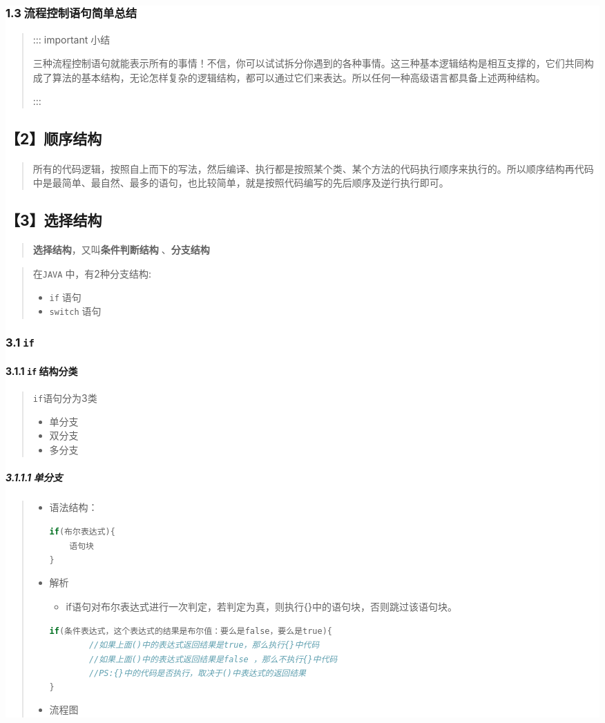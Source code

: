 ### 1.3 流程控制语句简单总结

> ::: important 小结
>
> 三种流程控制语句就能表示所有的事情！不信，你可以试试拆分你遇到的各种事情。这三种基本逻辑结构是相互支撑的，它们共同构成了算法的基本结构，无论怎样复杂的逻辑结构，都可以通过它们来表达。所以任何一种高级语言都具备上述两种结构。
>
> ::: 

## 【2】顺序结构

> 所有的代码逻辑，按照自上而下的写法，然后编译、执行都是按照某个类、某个方法的代码执行顺序来执行的。所以顺序结构再代码中是最简单、最自然、最多的语句，也比较简单，就是按照代码编写的先后顺序及逆行执行即可。

## 【3】选择结构

> **选择结构**，又叫**条件判断结构** 、**分支结构**

> 在`JAVA` 中，有2种分支结构:
>
> - `if` 语句
> - `switch` 语句

### 3.1 `if`

#### 3.1.1 `if` 结构分类

> `if`语句分为3类
>
> - 单分支
> - 双分支
> - 多分支

##### 3.1.1.1 单分支

> - 语法结构：
>
>   ```java
>   if(布尔表达式){
>       语句块
>   }
>   ```
>
> - 解析
>
>   -  if语句对布尔表达式进行一次判定，若判定为真，则执行{}中的语句块，否则跳过该语句块。
>
>   ```java
>   if(条件表达式，这个表达式的结果是布尔值：要么是false，要么是true){
>           //如果上面()中的表达式返回结果是true，那么执行{}中代码
>           //如果上面()中的表达式返回结果是false ，那么不执行{}中代码
>           //PS:{}中的代码是否执行，取决于()中表达式的返回结果
>   }
>   ```
>
> - 流程图
>